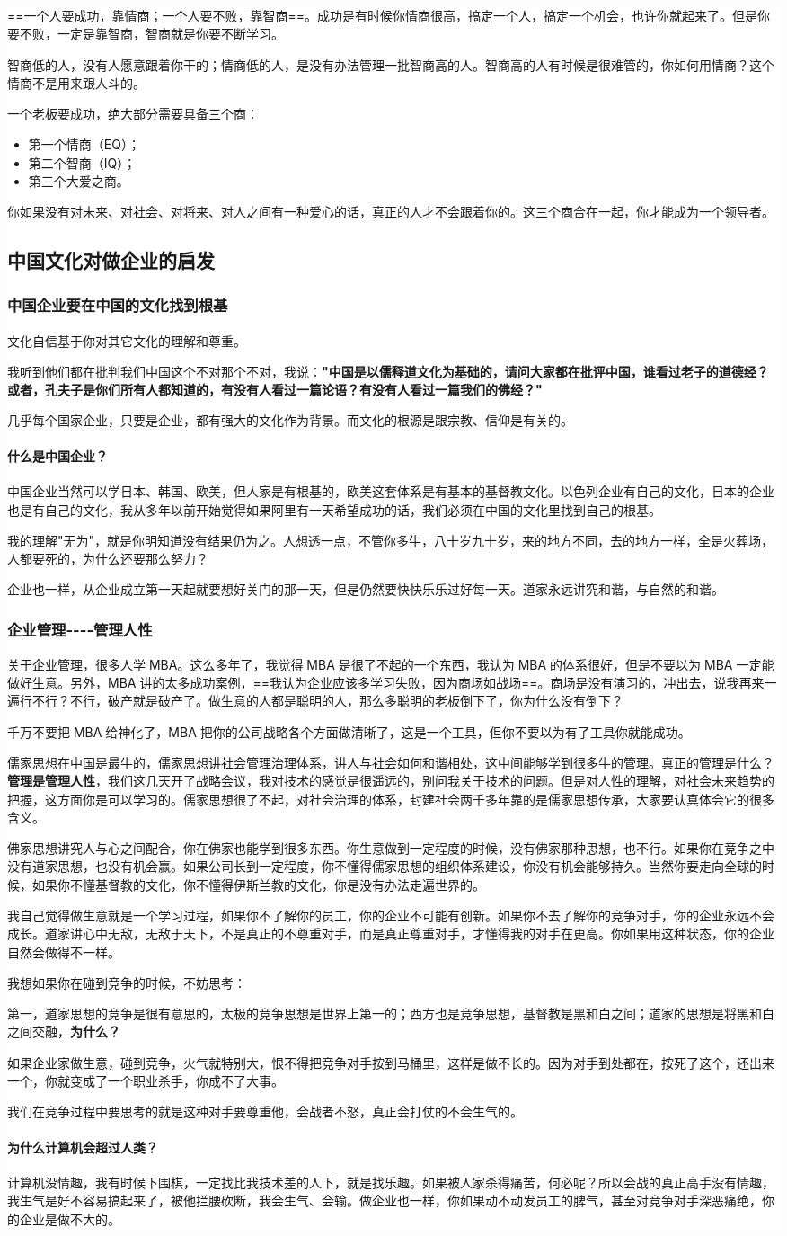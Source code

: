 ==一个人要成功，靠情商；一个人要不败，靠智商==。成功是有时候你情商很高，搞定一个人，搞定一个机会，也许你就起来了。但是你要不败，一定是靠智商，智商就是你要不断学习。

智商低的人，没有人愿意跟着你干的；情商低的人，是没有办法管理一批智商高的人。智商高的人有时候是很难管的，你如何用情商？这个情商不是用来跟人斗的。

一个老板要成功，绝大部分需要具备三个商：

- 第一个情商（EQ）；
- 第二个智商（IQ）；
- 第三个大爱之商。

你如果没有对未来、对社会、对将来、对人之间有一种爱心的话，真正的人才不会跟着你的。这三个商合在一起，你才能成为一个领导者。

## 中国文化对做企业的启发

### 中国企业要在中国的文化找到根基

文化自信基于你对其它文化的理解和尊重。

我听到他们都在批判我们中国这个不对那个不对，我说：**"中国是以儒释道文化为基础的，请问大家都在批评中国，谁看过老子的道德经？或者，孔夫子是你们所有人都知道的，有没有人看过一篇论语？有没有人看过一篇我们的佛经？"**

几乎每个国家企业，只要是企业，都有强大的文化作为背景。而文化的根源是跟宗教、信仰是有关的。

#### 什么是中国企业？

中国企业当然可以学日本、韩国、欧美，但人家是有根基的，欧美这套体系是有基本的基督教文化。以色列企业有自己的文化，日本的企业也是有自己的文化，我从多年以前开始觉得如果阿里有一天希望成功的话，我们必须在中国的文化里找到自己的根基。

我的理解"无为"，就是你明知道没有结果仍为之。人想透一点，不管你多牛，八十岁九十岁，来的地方不同，去的地方一样，全是火葬场，人都要死的，为什么还要那么努力？

企业也一样，从企业成立第一天起就要想好关门的那一天，但是仍然要快快乐乐过好每一天。道家永远讲究和谐，与自然的和谐。

### 企业管理----管理人性

关于企业管理，很多人学 MBA。这么多年了，我觉得 MBA 是很了不起的一个东西，我认为 MBA 的体系很好，但是不要以为 MBA 一定能做好生意。另外，MBA 讲的太多成功案例，==我认为企业应该多学习失败，因为商场如战场==。商场是没有演习的，冲出去，说我再来一遍行不行？不行，破产就是破产了。做生意的人都是聪明的人，那么多聪明的老板倒下了，你为什么没有倒下？

千万不要把 MBA 给神化了，MBA 把你的公司战略各个方面做清晰了，这是一个工具，但你不要以为有了工具你就能成功。

儒家思想在中国是最牛的，儒家思想讲社会管理治理体系，讲人与社会如何和谐相处，这中间能够学到很多牛的管理。真正的管理是什么？**管理是管理人性**，我们这几天开了战略会议，我对技术的感觉是很遥远的，别问我关于技术的问题。但是对人性的理解，对社会未来趋势的把握，这方面你是可以学习的。儒家思想很了不起，对社会治理的体系，封建社会两千多年靠的是儒家思想传承，大家要认真体会它的很多含义。

佛家思想讲究人与心之间配合，你在佛家也能学到很多东西。你生意做到一定程度的时候，没有佛家那种思想，也不行。如果你在竞争之中没有道家思想，也没有机会赢。如果公司长到一定程度，你不懂得儒家思想的组织体系建设，你没有机会能够持久。当然你要走向全球的时候，如果你不懂基督教的文化，你不懂得伊斯兰教的文化，你是没有办法走遍世界的。

我自己觉得做生意就是一个学习过程，如果你不了解你的员工，你的企业不可能有创新。如果你不去了解你的竞争对手，你的企业永远不会成长。道家讲心中无敌，无敌于天下，不是真正的不尊重对手，而是真正尊重对手，才懂得我的对手在更高。你如果用这种状态，你的企业自然会做得不一样。

我想如果你在碰到竞争的时候，不妨思考：

第一，道家思想的竞争是很有意思的，太极的竞争思想是世界上第一的；西方也是竞争思想，基督教是黑和白之间；道家的思想是将黑和白之间交融，**为什么？**

如果企业家做生意，碰到竞争，火气就特别大，恨不得把竞争对手按到马桶里，这样是做不长的。因为对手到处都在，按死了这个，还出来一个，你就变成了一个职业杀手，你成不了大事。

我们在竞争过程中要思考的就是这种对手要尊重他，会战者不怒，真正会打仗的不会生气的。

#### 为什么计算机会超过人类？

计算机没情趣，我有时候下围棋，一定找比我技术差的人下，就是找乐趣。如果被人家杀得痛苦，何必呢？所以会战的真正高手没有情趣，我生气是好不容易搞起来了，被他拦腰砍断，我会生气、会输。做企业也一样，你如果动不动发员工的脾气，甚至对竞争对手深恶痛绝，你的企业是做不大的。
